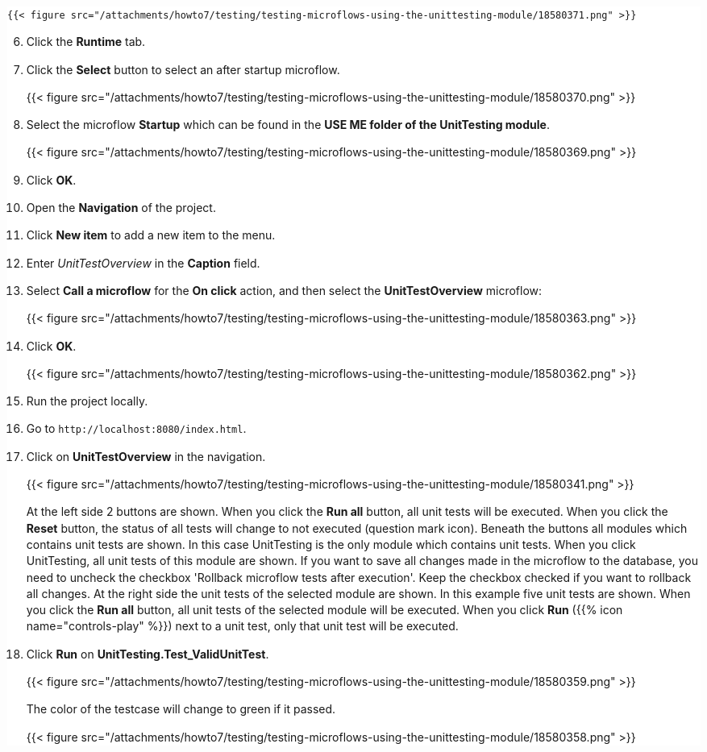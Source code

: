     {{< figure src="/attachments/howto7/testing/testing-microflows-using-the-unittesting-module/18580371.png" >}}

6. Click the **Runtime** tab.
7. Click the **Select** button to select an after startup microflow.

    {{< figure src="/attachments/howto7/testing/testing-microflows-using-the-unittesting-module/18580370.png" >}}

8. Select the microflow **Startup** which can be found in the **USE ME folder of the UnitTesting module**.

    {{< figure src="/attachments/howto7/testing/testing-microflows-using-the-unittesting-module/18580369.png" >}}

9. Click **OK**.
10. Open the **Navigation** of the project.
11. Click **New item** to add a new item to the menu.
12. Enter *UnitTestOverview* in the **Caption** field.
13. Select **Call a microflow** for the **On click** action, and then select the **UnitTestOverview** microflow:

    {{< figure src="/attachments/howto7/testing/testing-microflows-using-the-unittesting-module/18580363.png" >}}

14. Click **OK**.

    {{< figure src="/attachments/howto7/testing/testing-microflows-using-the-unittesting-module/18580362.png" >}}

15. Run the project locally.
16. Go to `http://localhost:8080/index.html`.
17. Click on **UnitTestOverview** in the navigation.

    {{< figure src="/attachments/howto7/testing/testing-microflows-using-the-unittesting-module/18580341.png" >}}

    At the left side 2 buttons are shown. When you click the **Run all** button, all unit tests will be executed. When you click the **Reset** button, the status of all tests will change to not executed (question mark icon). Beneath the buttons all modules which contains unit tests are shown. In this case UnitTesting is the only module which contains unit tests. When you click UnitTesting, all unit tests of this module are shown.
    If you want to save all changes made in the microflow to the database, you need to uncheck the checkbox 'Rollback microflow tests after execution'. Keep the checkbox checked if you want to rollback all changes.
    At the right side the unit tests of the selected module are shown. In this example five unit tests are shown. When you click the **Run all** button, all unit tests of the selected module will be executed. When you click **Run** ({{% icon name="controls-play" %}}) next to a unit test, only that unit test will be executed.
18. Click **Run** on **UnitTesting.Test_ValidUnitTest**.

    {{< figure src="/attachments/howto7/testing/testing-microflows-using-the-unittesting-module/18580359.png" >}}

    The color of the testcase will change to green if it passed.

    {{< figure src="/attachments/howto7/testing/testing-microflows-using-the-unittesting-module/18580358.png" >}}
